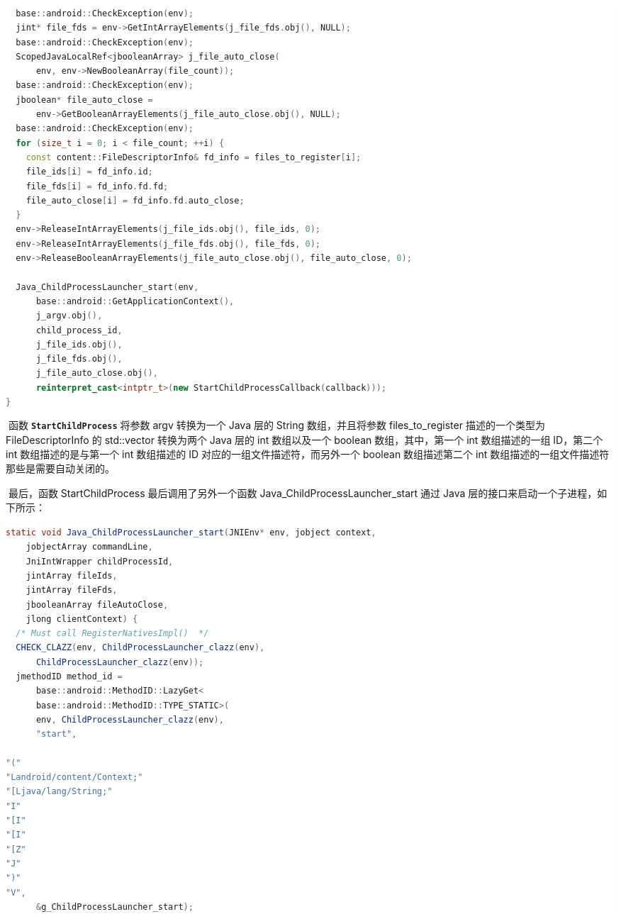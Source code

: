 ```c++
  base::android::CheckException(env);  
  jint* file_fds = env->GetIntArrayElements(j_file_fds.obj(), NULL);  
  base::android::CheckException(env);  
  ScopedJavaLocalRef<jbooleanArray> j_file_auto_close(  
      env, env->NewBooleanArray(file_count));  
  base::android::CheckException(env);  
  jboolean* file_auto_close =  
      env->GetBooleanArrayElements(j_file_auto_close.obj(), NULL);  
  base::android::CheckException(env);  
  for (size_t i = 0; i < file_count; ++i) {  
    const content::FileDescriptorInfo& fd_info = files_to_register[i];  
    file_ids[i] = fd_info.id;  
    file_fds[i] = fd_info.fd.fd;  
    file_auto_close[i] = fd_info.fd.auto_close;  
  }  
  env->ReleaseIntArrayElements(j_file_ids.obj(), file_ids, 0);  
  env->ReleaseIntArrayElements(j_file_fds.obj(), file_fds, 0);  
  env->ReleaseBooleanArrayElements(j_file_auto_close.obj(), file_auto_close, 0);  
  
  Java_ChildProcessLauncher_start(env,  
      base::android::GetApplicationContext(),  
      j_argv.obj(),  
      child_process_id,  
      j_file_ids.obj(),  
      j_file_fds.obj(),  
      j_file_auto_close.obj(),  
      reinterpret_cast<intptr_t>(new StartChildProcessCallback(callback)));  
}  
```

​		函数 **`StartChildProcess`** 将参数 argv 转换为一个 Java 层的 String 数组，并且将参数 files_to_register 描述的一个类型为 FileDescriptorInfo 的 std::vector 转换为两个 Java 层的 int 数组以及一个 boolean 数组，其中，第一个 int 数组描述的一组 ID，第二个 int 数组描述的是与第一个 int 数组描述的 ID 对应的一组文件描述符，而另外一个 boolean 数组描述第二个 int 数组描述的一组文件描述符那些是需要自动关闭的。

​		最后，函数 StartChildProcess 最后调用了另外一个函数 Java_ChildProcessLauncher_start 通过 Java 层的接口来启动一个子进程，如下所示：

```java
static void Java_ChildProcessLauncher_start(JNIEnv* env, jobject context,  
    jobjectArray commandLine,  
    JniIntWrapper childProcessId,  
    jintArray fileIds,  
    jintArray fileFds,  
    jbooleanArray fileAutoClose,  
    jlong clientContext) {  
  /* Must call RegisterNativesImpl()  */  
  CHECK_CLAZZ(env, ChildProcessLauncher_clazz(env),  
      ChildProcessLauncher_clazz(env));  
  jmethodID method_id =  
      base::android::MethodID::LazyGet<  
      base::android::MethodID::TYPE_STATIC>(  
      env, ChildProcessLauncher_clazz(env),  
      "start",  
  
"("  
"Landroid/content/Context;"  
"[Ljava/lang/String;"  
"I"  
"[I"  
"[I"  
"[Z"  
"J"  
")"  
"V",  
      &g_ChildProcessLauncher_start);  
```